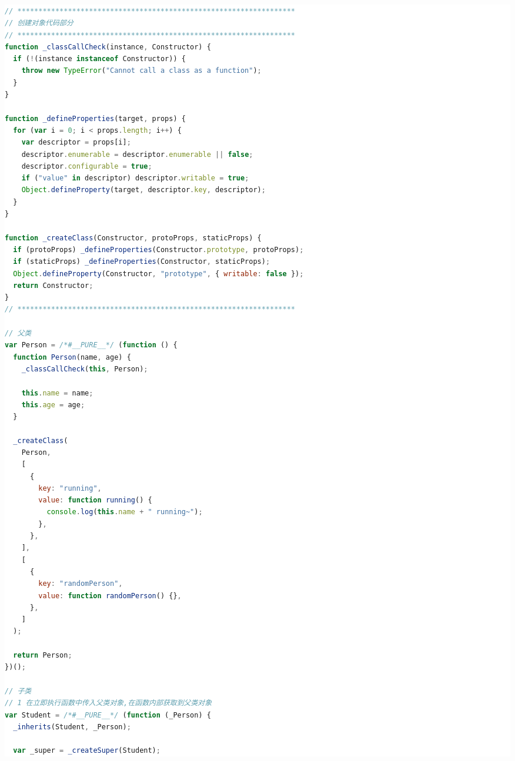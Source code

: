 ```js
// ******************************************************************
// 创建对象代码部分
// ******************************************************************
function _classCallCheck(instance, Constructor) {
  if (!(instance instanceof Constructor)) {
    throw new TypeError("Cannot call a class as a function");
  }
}

function _defineProperties(target, props) {
  for (var i = 0; i < props.length; i++) {
    var descriptor = props[i];
    descriptor.enumerable = descriptor.enumerable || false;
    descriptor.configurable = true;
    if ("value" in descriptor) descriptor.writable = true;
    Object.defineProperty(target, descriptor.key, descriptor);
  }
}

function _createClass(Constructor, protoProps, staticProps) {
  if (protoProps) _defineProperties(Constructor.prototype, protoProps);
  if (staticProps) _defineProperties(Constructor, staticProps);
  Object.defineProperty(Constructor, "prototype", { writable: false });
  return Constructor;
}
// ******************************************************************

// 父类
var Person = /*#__PURE__*/ (function () {
  function Person(name, age) {
    _classCallCheck(this, Person);

    this.name = name;
    this.age = age;
  }

  _createClass(
    Person,
    [
      {
        key: "running",
        value: function running() {
          console.log(this.name + " running~");
        },
      },
    ],
    [
      {
        key: "randomPerson",
        value: function randomPerson() {},
      },
    ]
  );

  return Person;
})();

// 子类
// 1 在立即执行函数中传入父类对象,在函数内部获取到父类对象
var Student = /*#__PURE__*/ (function (_Person) {
  _inherits(Student, _Person);

  var _super = _createSuper(Student);
```